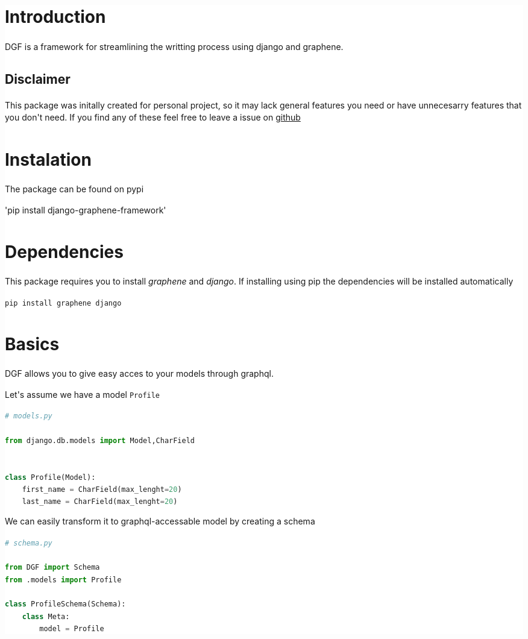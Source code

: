 # Introduction

DGF is a framework for streamlining the writting process using django and graphene.

<h2> Disclaimer </h2>

This package was initally created for personal project, so it may lack general features you need or have unnecesarry features that you don't need. If you find any of these feel free to leave a issue on [github](https://github.com/LonguCodes/DGF)

# Instalation

The package can be found on pypi

'pip install django-graphene-framework'

# Dependencies

This package requires you to install _graphene_ and _django_. If installing using pip the dependencies will be installed automatically

`pip install graphene django`

# Basics

DGF allows you to give easy acces to your models through graphql.

Let's assume we have a model `Profile`

```python
# models.py

from django.db.models import Model,CharField


class Profile(Model):
    first_name = CharField(max_lenght=20)
    last_name = CharField(max_lenght=20)
```

We can easily transform it to graphql-accessable model by creating a schema

```python
# schema.py

from DGF import Schema
from .models import Profile

class ProfileSchema(Schema):
    class Meta:
        model = Profile
```
